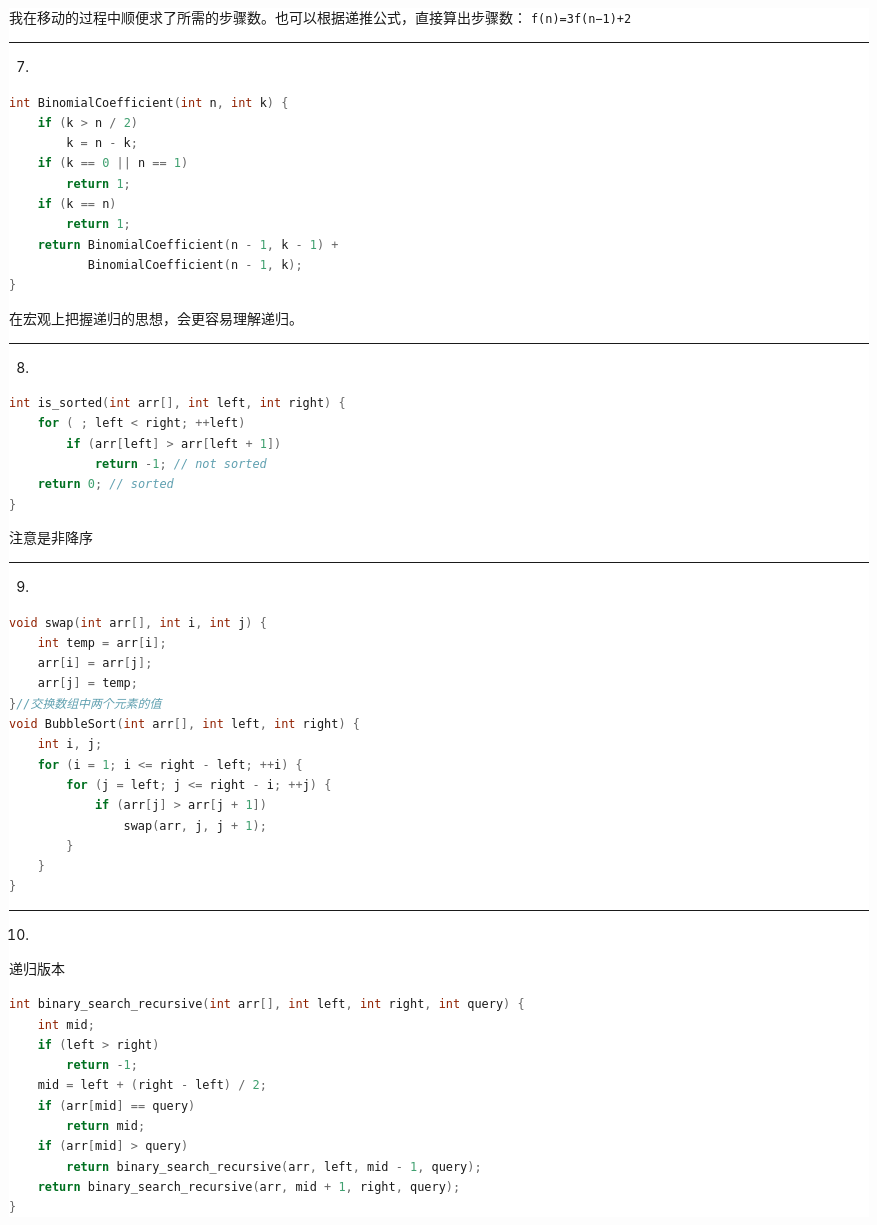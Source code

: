 我在移动的过程中顺便求了所需的步骤数。也可以根据递推公式，直接算出步骤数： `f(n)=3f(n−1)+2`


***
7.
```c
int BinomialCoefficient(int n, int k) {
	if (k > n / 2)
		k = n - k;
	if (k == 0 || n == 1)
		return 1;
	if (k == n)
		return 1;
	return BinomialCoefficient(n - 1, k - 1) +
	       BinomialCoefficient(n - 1, k);
}
```
在宏观上把握递归的思想，会更容易理解递归。


***
8.
```c
int is_sorted(int arr[], int left, int right) {
	for ( ; left < right; ++left)
		if (arr[left] > arr[left + 1])
			return -1; // not sorted
	return 0; // sorted
}
```
注意是非降序

***
9.
```c
void swap(int arr[], int i, int j) {
	int temp = arr[i];
	arr[i] = arr[j];
	arr[j] = temp;
}//交换数组中两个元素的值
void BubbleSort(int arr[], int left, int right) {
	int i, j;
	for (i = 1; i <= right - left; ++i) {
		for (j = left; j <= right - i; ++j) {
			if (arr[j] > arr[j + 1])
				swap(arr, j, j + 1);
		}
	}
}
```

***
10.
递归版本
```c
int binary_search_recursive(int arr[], int left, int right, int query) {
	int mid;
	if (left > right)
		return -1;
	mid = left + (right - left) / 2;
	if (arr[mid] == query)
		return mid;
	if (arr[mid] > query)
		return binary_search_recursive(arr, left, mid - 1, query);
	return binary_search_recursive(arr, mid + 1, right, query);
}
```